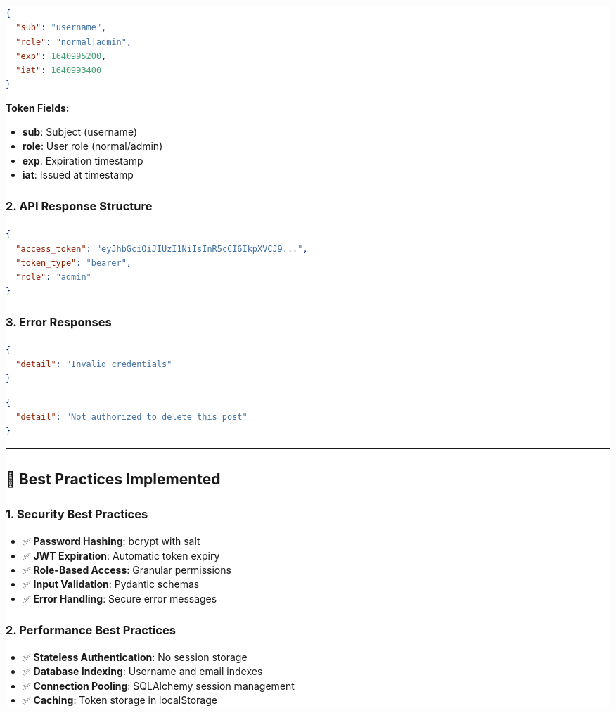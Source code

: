 ```json
{
  "sub": "username",
  "role": "normal|admin",
  "exp": 1640995200,
  "iat": 1640993400
}
```

**Token Fields:**
- **sub**: Subject (username)
- **role**: User role (normal/admin)
- **exp**: Expiration timestamp
- **iat**: Issued at timestamp

### 2. **API Response Structure**

```json
{
  "access_token": "eyJhbGciOiJIUzI1NiIsInR5cCI6IkpXVCJ9...",
  "token_type": "bearer",
  "role": "admin"
}
```

### 3. **Error Responses**

```json
{
  "detail": "Invalid credentials"
}
```

```json
{
  "detail": "Not authorized to delete this post"
}
```

---

## 🚀 Best Practices Implemented

### 1. **Security Best Practices**
- ✅ **Password Hashing**: bcrypt with salt
- ✅ **JWT Expiration**: Automatic token expiry
- ✅ **Role-Based Access**: Granular permissions
- ✅ **Input Validation**: Pydantic schemas
- ✅ **Error Handling**: Secure error messages

### 2. **Performance Best Practices**
- ✅ **Stateless Authentication**: No session storage
- ✅ **Database Indexing**: Username and email indexes
- ✅ **Connection Pooling**: SQLAlchemy session management
- ✅ **Caching**: Token storage in localStorage
